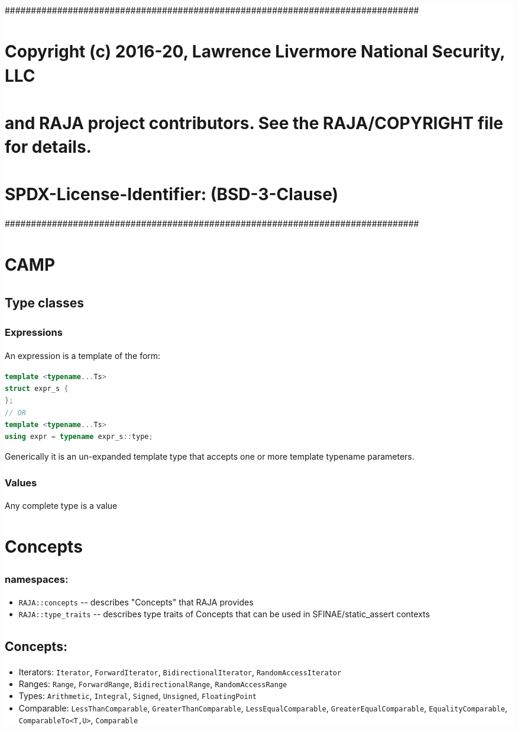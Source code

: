 ###############################################################################
# Copyright (c) 2016-20, Lawrence Livermore National Security, LLC
# and RAJA project contributors. See the RAJA/COPYRIGHT file for details.
#
# SPDX-License-Identifier: (BSD-3-Clause)
###############################################################################

# CAMP

## Type classes

### Expressions

An expression is a template of the form:

```c++
template <typename...Ts>
struct expr_s {
};
// OR
template <typename...Ts>
using expr = typename expr_s::type;
```

Generically it is an un-expanded template type that accepts one or more template
typename parameters.

### Values

Any complete type is a value

# Concepts

### namespaces:
* `RAJA::concepts` -- describes "Concepts" that RAJA provides
* `RAJA::type_traits` -- describes type traits of Concepts that can be used in SFINAE/static_assert contexts

## Concepts:
* Iterators: `Iterator`, `ForwardIterator`, `BidirectionalIterator`, `RandomAccessIterator`
* Ranges: `Range`, `ForwardRange`, `BidirectionalRange`, `RandomAccessRange`
* Types: `Arithmetic`, `Integral`, `Signed`, `Unsigned`, `FloatingPoint`
* Comparable: `LessThanComparable`, `GreaterThanComparable`, `LessEqualComparable`, `GreaterEqualComparable`, `EqualityComparable`, `ComparableTo<T,U>`, `Comparable`
